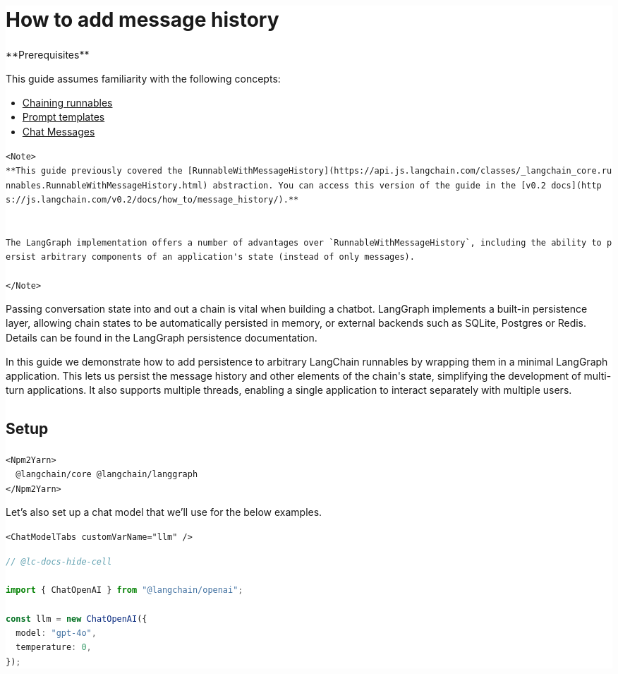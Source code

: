 # How to add message history

<Info>
**Prerequisites**


This guide assumes familiarity with the following concepts:

- [Chaining runnables](/oss/how-to/sequence/)
- [Prompt templates](/oss/concepts/prompt_templates)
- [Chat Messages](/oss/concepts/messages)

</Info>

```{=mdx}
<Note>
**This guide previously covered the [RunnableWithMessageHistory](https://api.js.langchain.com/classes/_langchain_core.runnables.RunnableWithMessageHistory.html) abstraction. You can access this version of the guide in the [v0.2 docs](https://js.langchain.com/v0.2/docs/how_to/message_history/).**


The LangGraph implementation offers a number of advantages over `RunnableWithMessageHistory`, including the ability to persist arbitrary components of an application's state (instead of only messages).

</Note>
```
Passing conversation state into and out a chain is vital when building a chatbot. LangGraph implements a built-in persistence layer, allowing chain states to be automatically persisted in memory, or external backends such as SQLite, Postgres or Redis. Details can be found in the LangGraph persistence documentation.

In this guide we demonstrate how to add persistence to arbitrary LangChain runnables by wrapping them in a minimal LangGraph application. This lets us persist the message history and other elements of the chain's state, simplifying the development of multi-turn applications. It also supports multiple threads, enabling a single application to interact separately with multiple users.

## Setup

```{=mdx}
<Npm2Yarn>
  @langchain/core @langchain/langgraph
</Npm2Yarn>
```
Let’s also set up a chat model that we’ll use for the below examples.

```{=mdx}
<ChatModelTabs customVarName="llm" />
```
```typescript
// @lc-docs-hide-cell

import { ChatOpenAI } from "@langchain/openai";

const llm = new ChatOpenAI({
  model: "gpt-4o",
  temperature: 0,
});
```
